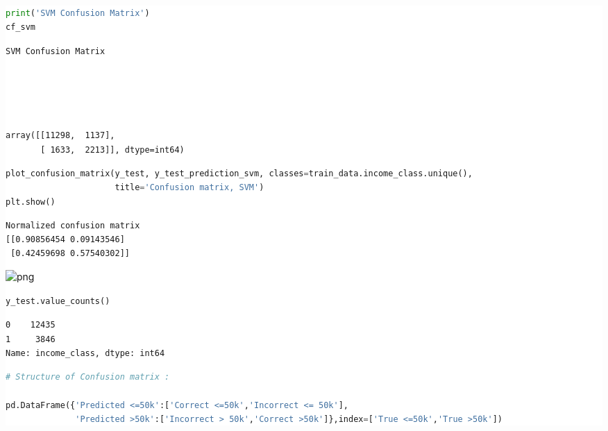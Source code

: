
```python
print('SVM Confusion Matrix')
cf_svm
```

    SVM Confusion Matrix
    




    array([[11298,  1137],
           [ 1633,  2213]], dtype=int64)




```python
plot_confusion_matrix(y_test, y_test_prediction_svm, classes=train_data.income_class.unique(),
                      title='Confusion matrix, SVM')
plt.show()
```

    Normalized confusion matrix
    [[0.90856454 0.09143546]
     [0.42459698 0.57540302]]
    


![png](Adult-Income_Dataset_Analysis_files/Adult-Income_Dataset_Analysis_101_1.png)



```python
y_test.value_counts()
```




    0    12435
    1     3846
    Name: income_class, dtype: int64




```python
# Structure of Confusion matrix :

pd.DataFrame({'Predicted <=50k':['Correct <=50k','Incorrect <= 50k'],
              'Predicted >50k':['Incorrect > 50k','Correct >50k']},index=['True <=50k','True >50k'])
```




<div>
<style scoped>
    .dataframe tbody tr th:only-of-type {
        vertical-align: middle;
    }

    .dataframe tbody tr th {
        vertical-align: top;
    }
